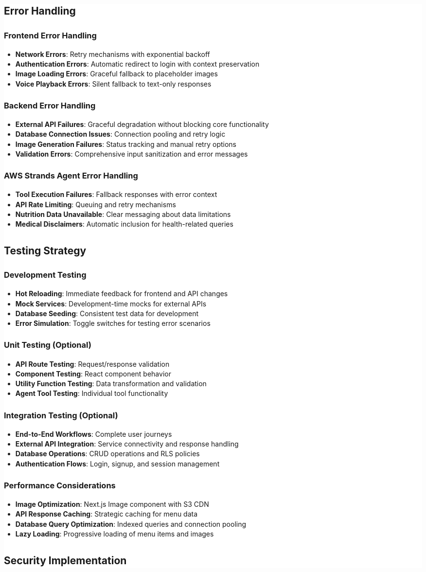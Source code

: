 ## Error Handling

### Frontend Error Handling
- **Network Errors**: Retry mechanisms with exponential backoff
- **Authentication Errors**: Automatic redirect to login with context preservation
- **Image Loading Errors**: Graceful fallback to placeholder images
- **Voice Playback Errors**: Silent fallback to text-only responses

### Backend Error Handling
- **External API Failures**: Graceful degradation without blocking core functionality
- **Database Connection Issues**: Connection pooling and retry logic
- **Image Generation Failures**: Status tracking and manual retry options
- **Validation Errors**: Comprehensive input sanitization and error messages

### AWS Strands Agent Error Handling
- **Tool Execution Failures**: Fallback responses with error context
- **API Rate Limiting**: Queuing and retry mechanisms
- **Nutrition Data Unavailable**: Clear messaging about data limitations
- **Medical Disclaimers**: Automatic inclusion for health-related queries

## Testing Strategy

### Development Testing
- **Hot Reloading**: Immediate feedback for frontend and API changes
- **Mock Services**: Development-time mocks for external APIs
- **Database Seeding**: Consistent test data for development
- **Error Simulation**: Toggle switches for testing error scenarios

### Unit Testing (Optional)
- **API Route Testing**: Request/response validation
- **Component Testing**: React component behavior
- **Utility Function Testing**: Data transformation and validation
- **Agent Tool Testing**: Individual tool functionality

### Integration Testing (Optional)
- **End-to-End Workflows**: Complete user journeys
- **External API Integration**: Service connectivity and response handling
- **Database Operations**: CRUD operations and RLS policies
- **Authentication Flows**: Login, signup, and session management

### Performance Considerations
- **Image Optimization**: Next.js Image component with S3 CDN
- **API Response Caching**: Strategic caching for menu data
- **Database Query Optimization**: Indexed queries and connection pooling
- **Lazy Loading**: Progressive loading of menu items and images

## Security Implementation
